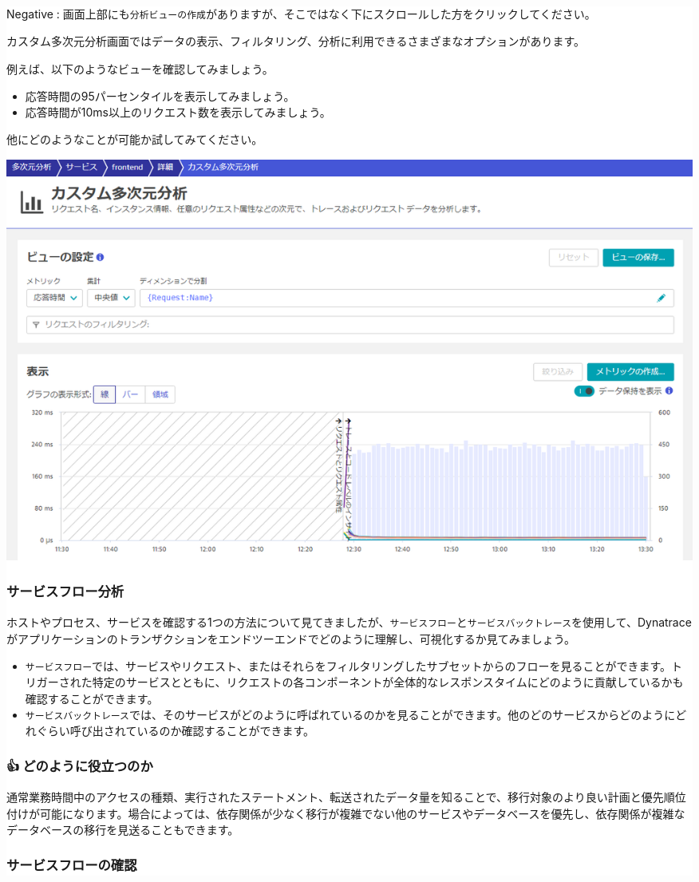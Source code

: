 Negative
: 画面上部にも`分析ビューの作成`がありますが、そこではなく下にスクロールした方をクリックしてください。

カスタム多次元分析画面ではデータの表示、フィルタリング、分析に利用できるさまざまなオプションがあります。

例えば、以下のようなビューを確認してみましょう。

* 応答時間の95パーセンタイルを表示してみましょう。
* 応答時間が10ms以上のリクエスト数を表示してみましょう。

他にどのようなことが可能か試してみてください。

![image](img/multidimentional-analysis.png)

### サービスフロー分析

ホストやプロセス、サービスを確認する1つの方法について見てきましたが、`サービスフロー`と`サービスバックトレース`を使用して、Dynatraceがアプリケーションのトランザクションをエンドツーエンドでどのように理解し、可視化するか見てみましょう。

* `サービスフロー`では、サービスやリクエスト、またはそれらをフィルタリングしたサブセットからのフローを見ることができます。トリガーされた特定のサービスとともに、リクエストの各コンポーネントが全体的なレスポンスタイムにどのように貢献しているかも確認することができます。
* `サービスバックトレース`では、そのサービスがどのように呼ばれているのかを見ることができます。他のどのサービスからどのようにどれぐらい呼び出されているのか確認することができます。

### 👍 どのように役立つのか

通常業務時間中のアクセスの種類、実行されたステートメント、転送されたデータ量を知ることで、移行対象のより良い計画と優先順位付けが可能になります。場合によっては、依存関係が少なく移行が複雑でない他のサービスやデータベースを優先し、依存関係が複雑なデータベースの移行を見送ることもできます。

### サービスフローの確認
